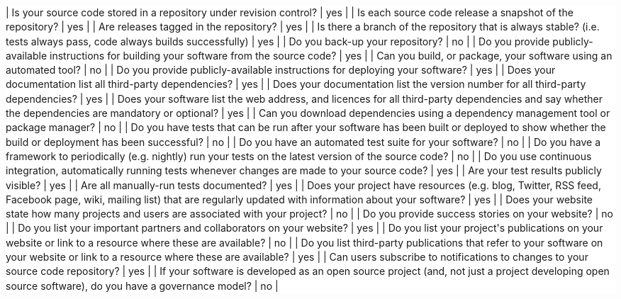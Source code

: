 | Is your source code stored in a repository under revision control?                                                                                                                                             | yes            |
| Is each source code release a snapshot of the repository?                                                                                                                                                      | yes            |
| Are releases tagged in the repository?                                                                                                                                                                         | yes            |
| Is there a branch of the repository that is always stable? (i.e. tests always pass, code always builds successfully)                                                                                           | yes            |
| Do you back-up your repository?                                                                                                                                                                                | no             |
| Do you provide publicly-available instructions for building your software from the source code?                                                                                                                | yes            |
| Can you build, or package, your software using an automated tool?                                                                                                                                              | no             |
| Do you provide publicly-available instructions for deploying your software?                                                                                                                                    | yes            |
| Does your documentation list all third-party dependencies?                                                                                                                                                     | yes            |
| Does your documentation list the version number for all third-party dependencies?                                                                                                                              | yes            |
| Does your software list the web address, and licences for all third-party dependencies and say whether the dependencies are mandatory or optional?                                                             | yes            |
| Can you download dependencies using a dependency management tool or package manager?                                                                                                                           | no             |
| Do you have tests that can be run after your software has been built or deployed to show whether the build or deployment has been successful?                                                                  | no             |
| Do you have an automated test suite for your software?                                                                                                                                                         | no             |
| Do you have a framework to periodically (e.g. nightly) run your tests on the latest version of the source code?                                                                                                | no             |
| Do you use continuous integration, automatically running tests whenever changes are made to your source code?                                                                                                  | yes            |
| Are your test results publicly visible?                                                                                                                                                                        | yes            |
| Are all manually-run tests documented?                                                                                                                                                                         | yes            |
| Does your project have resources (e.g. blog, Twitter, RSS feed, Facebook page, wiki, mailing list) that are regularly updated with information about your software?                                            | yes            |
| Does your website state how many projects and users are associated with your project?                                                                                                                          | no             |
| Do you provide success stories on your website?                                                                                                                                                                | no             |
| Do you list your important partners and collaborators on your website?                                                                                                                                         | yes            |
| Do you list your project's publications on your website or link to a resource where these are available?                                                                                                       | no             |
| Do you list third-party publications that refer to your software on your website or link to a resource where these are available?                                                                              | yes            |
| Can users subscribe to notifications to changes to your source code repository?                                                                                                                                | yes            |
| If your software is developed as an open source project (and, not just a project developing open source software), do you have a governance model?                                                             | no             |